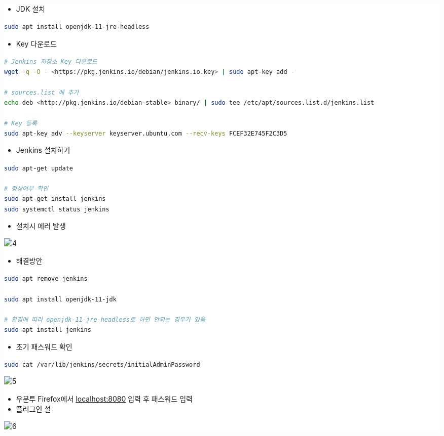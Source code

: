 - JDK  설치

```bash
sudo apt install openjdk-11-jre-headless
```

- Key 다운로드

```bash
# Jenkins 저장소 Key 다운로드
wget -q -O - <https://pkg.jenkins.io/debian/jenkins.io.key> | sudo apt-key add -

# sources.list 에 추가
echo deb <http://pkg.jenkins.io/debian-stable> binary/ | sudo tee /etc/apt/sources.list.d/jenkins.list

# Key 등록
sudo apt-key adv --keyserver keyserver.ubuntu.com --recv-keys FCEF32E745F2C3D5
```

- Jenkins 설치하기

```bash
sudo apt-get update

# 정상여부 확인
sudo apt-get install jenkins
sudo systemctl status jenkins
```

- 설치시 에러 발생

![4](https://user-images.githubusercontent.com/53481614/218346046-71c67c17-450a-4773-9698-cdd2575b20dd.jpg)

- 해결방안

```bash
sudo apt remove jenkins

sudo apt install openjdk-11-jdk

# 환경에 따라 openjdk-11-jre-headless로 하면 안되는 경우가 있음
sudo apt install jenkins
```

- 초기 패스워드 확인

```bash
sudo cat /var/lib/jenkins/secrets/initialAdminPassword
```

![5](https://user-images.githubusercontent.com/53481614/218346074-00a2978b-4d23-4694-8d5a-9472ea236b9c.jpg)

- 우분투 Firefox에서 [localhost:8080](http://localhost:8080) 입력 후  패스워드 입력
- 플러그인 설

![6](https://user-images.githubusercontent.com/53481614/218346093-bc9cd387-6d8e-45fc-a9ee-17da1e4b3837.jpg)
